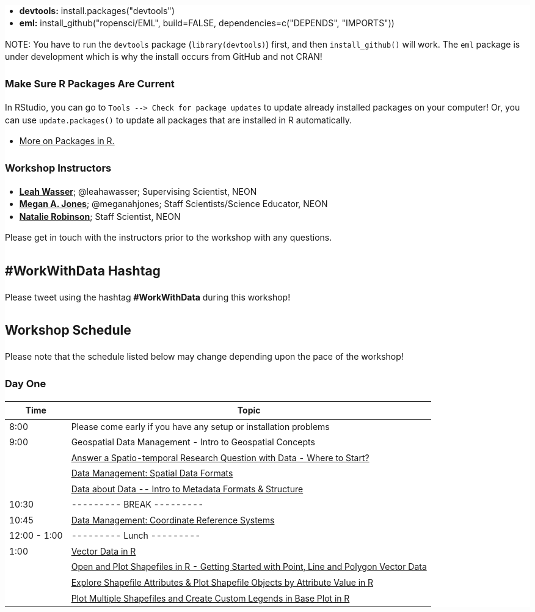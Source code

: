 * **devtools:** install.packages("devtools")
* **eml:** install_github("ropensci/EML", build=FALSE, dependencies=c("DEPENDS", "IMPORTS"))

NOTE: You have to run the `devtools` package (`library(devtools)`) first, and
then `install_github()` will work. The `eml` package is under development which 
is why the install occurs from GitHub and not CRAN!


### Make Sure R Packages Are Current 

In RStudio, you can go to `Tools --> Check for package updates` to update 
already installed packages on your computer! Or, you can use 
`update.packages()` to update all packages that are installed in R 
automatically. 

* [More on Packages in R.]({{site.baseurl}}R/Packages-In-R/)


</div>


### Workshop Instructors
* **[Leah Wasser](http://www.neoninc.org/about/staff/leah-wasser)**; 
@leahawasser; Supervising Scientist, NEON 
* **[Megan A. Jones](http://www.neoninc.org/about/staff/megan-jones)**; 
@meganahjones; Staff Scientists/Science Educator, NEON
* **[Natalie Robinson](http://www.neoninc.org/about/staff/natalie-robinson)**; 
Staff Scientist, NEON

Please get in touch with the instructors prior to the workshop with any 
questions.

## #WorkWithData Hashtag

Please tweet using the hashtag **#WorkWithData** during this workshop!


## Workshop Schedule

Please note that the schedule listed below may change depending upon the 
pace of the workshop! 

### Day One

| Time        | Topic         |
|-------------|---------------|
| 8:00     | Please come early if you have any setup or installation problems |
| 9:00     | Geospatial Data Management - Intro to Geospatial Concepts
|   | <a href="http://neon-workwithdata.github.io/NEON-R-Spatio-Temporal-Data-and-Management-Intro/R/spatio-temporal-research-questions" target="_blank">Answer a Spatio-temporal Research Question with Data - Where to Start? </a> |
|   | <a href="http://neon-workwithdata.github.io/NEON-R-Spatio-Temporal-Data-and-Management-Intro/R/spatial-data-formats" target="_blank">Data Management: Spatial Data Formats </a> |
|   | <a href="http://neon-workwithdata.github.io/NEON-R-Spatio-Temporal-Data-and-Management-Intro/R/metadata-file-formats-structures" target="_blank">Data about Data -- Intro to Metadata Formats & Structure </a> |
| 10:30 | --------- BREAK --------- |
| 10:45 | <a href="http://neon-workwithdata.github.io/NEON-R-Spatio-Temporal-Data-and-Management-Intro/R/intro-to-coordinate-reference-systems" target="_blank">Data Management: Coordinate Reference Systems</a> |
| 12:00 - 1:00 |  --------- Lunch ---------| 
| 1:00     | <a href="{{ site.baseurl }}/tutorial-series/vector-data-series/" target="_blank">Vector Data in R</a> |
|   | <a href="{{ site.baseurl }}/R/open-shapefiles-in-R/" target="_blank">Open and Plot Shapefiles in R - Getting Started with Point, Line and Polygon Vector Data</a>
|   | <a href="{{ site.baseurl }}/R/shapefile-attributes-in-R/" target="_blank">Explore Shapefile Attributes & Plot Shapefile Objects by Attribute Value in R</a>
|   | <a href="{{ site.baseurl }}/R/plot-shapefiles-in-R/" target="_blank">Plot Multiple Shapefiles and Create Custom Legends in Base Plot in R</a>